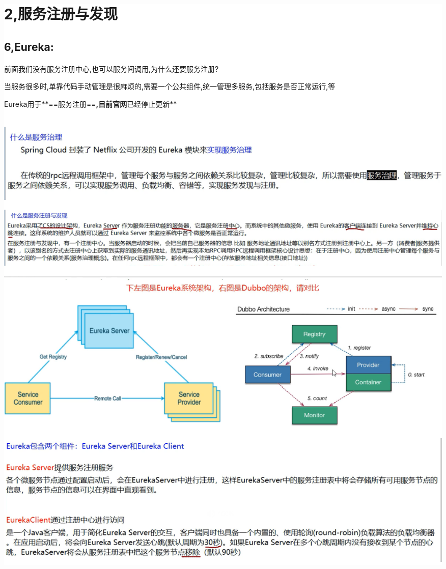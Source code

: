 


# 2,服务注册与发现



## 6,Eureka:

前面我们没有服务注册中心,也可以服务间调用,为什么还要服务注册?

当服务很多时,单靠代码手动管理是很麻烦的,需要一个公共组件,统一管理多服务,包括服务是否正常运行,等

Eureka用于**==服务注册==**,目前官网**已经停止更新**

​	![](.\图片\Eureka的1.png)



![](.\图片\Eureka的2.png)

![](.\图片\Eureka的3.png)



 ![](.\图片\Eureka的4.png)
